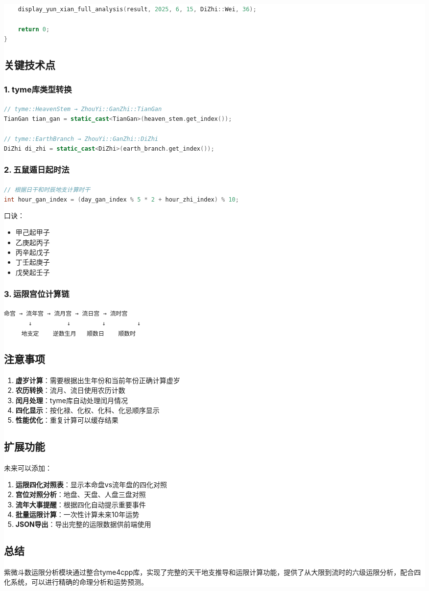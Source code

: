 ```cpp
    display_yun_xian_full_analysis(result, 2025, 6, 15, DiZhi::Wei, 36);
    
    return 0;
}
```

## 关键技术点

### 1. tyme库类型转换

```cpp
// tyme::HeavenStem → ZhouYi::GanZhi::TianGan
TianGan tian_gan = static_cast<TianGan>(heaven_stem.get_index());

// tyme::EarthBranch → ZhouYi::GanZhi::DiZhi  
DiZhi di_zhi = static_cast<DiZhi>(earth_branch.get_index());
```

### 2. 五鼠遁日起时法

```cpp
// 根据日干和时辰地支计算时干
int hour_gan_index = (day_gan_index % 5 * 2 + hour_zhi_index) % 10;
```

口诀：
- 甲己起甲子
- 乙庚起丙子
- 丙辛起戊子
- 丁壬起庚子
- 戊癸起壬子

### 3. 运限宫位计算链

```
命宫 → 流年宫 → 流月宫 → 流日宫 → 流时宫
       ↓          ↓         ↓         ↓
     地支定    逆数生月   顺数日    顺数时
```

## 注意事项

1. **虚岁计算**：需要根据出生年份和当前年份正确计算虚岁
2. **农历转换**：流月、流日使用农历计数
3. **闰月处理**：tyme库自动处理闰月情况
4. **四化显示**：按化禄、化权、化科、化忌顺序显示
5. **性能优化**：重复计算可以缓存结果

## 扩展功能

未来可以添加：
1. **运限四化对照表**：显示本命盘vs流年盘的四化对照
2. **宫位对照分析**：地盘、天盘、人盘三盘对照
3. **流年大事提醒**：根据四化自动提示重要事件
4. **批量运限计算**：一次性计算未来10年运势
5. **JSON导出**：导出完整的运限数据供前端使用

## 总结

紫微斗数运限分析模块通过整合tyme4cpp库，实现了完整的天干地支推导和运限计算功能，提供了从大限到流时的六级运限分析，配合四化系统，可以进行精确的命理分析和运势预测。


